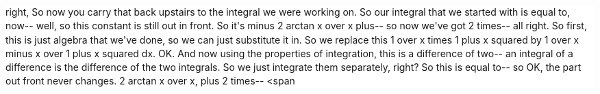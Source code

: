   right,</span> <span m='801560'>So now</span> <span m='801710'>you</span> <span
  m='802070'>carry</span> <span m='802450'>that</span> <span
  m='802650'>back</span> <span m='802880'>upstairs</span> <span
  m='803750'>to</span> <span m='803870'>the</span> <span
  m='804230'>integral</span> <span m='804640'>we</span> <span
  m='804860'>were</span> <span m='805000'>working</span> <span
  m='805310'>on.</span> <span m='809170'>So</span> <span m='809300'>our</span>
  <span m='809440'>integral</span> <span m='810110'>that</span> <span
  m='810240'>we</span> <span m='810340'>started</span> <span
  m='810710'>with</span> <span m='811700'>is</span> <span
  m='811950'>equal</span> <span m='812280'>to,</span> <span
  m='812470'>now--</span> <span m='812630'>well,</span> <span
  m='812820'>so</span> <span m='812960'>this</span> <span
  m='813410'>constant</span> <span m='814040'>is</span> <span
  m='814150'>still</span> <span m='814360'>out</span> <span m='814500'>in</span>
  <span m='814590'>front.</span> <span m='814910'>So it's</span> <span
  m='815090'>minus</span> <span m='816100'>2</span> <span
  m='817660'>arctan</span> <span m='818350'>x</span> <span
  m='821230'>over</span> <span m='821550'>x</span> <span
  m='823210'>plus--</span> <span m='825280'>so</span> <span
  m='825420'>now</span> <span m='825630'>we've</span> <span
  m='825690'>got</span> <span m='826080'>2</span> <span
  m='826400'>times--</span> <span m='827110'>all right.</span> <span
  m='827370'>So</span> <span m='827480'>first,</span> <span
  m='828410'>this</span> <span m='828640'>is</span> <span m='828750'>just</span>
  <span m='828910'>algebra</span> <span m='829310'>that</span> <span
  m='829400'>we've</span> <span m='829530'>done,</span> <span
  m='829700'>so</span> <span m='829790'>we</span> <span m='829890'>can</span>
  <span m='829990'>just</span> <span m='830180'>substitute</span> <span
  m='830400'>it in.</span> <span m='831210'>So</span> <span m='831340'>we</span>
  <span m='831460'>replace</span> <span m='832140'>this</span> <span
  m='832450'>1</span> <span m='832810'>over</span> <span m='833502'>x</span>
  <span m='833850'>times</span> <span m='834040'>1</span> <span
  m='834200'>plus</span> <span m='834360'>x</span> <span
  m='834530'>squared</span> <span m='835270'>by</span> <span m='836000'>1</span>
  <span m='836440'>over</span> <span m='836860'>x</span> <span
  m='837690'>minus</span> <span m='838970'>x</span> <span m='839500'>over</span>
  <span m='840300'>1</span> <span m='840680'>plus</span> <span m='841140'>x
  squared</span> <span m='843230'>dx.</span> <span m='844910'>OK.</span> <span
  m='845410'>And</span> <span m='845660'>now</span> <span
  m='845760'>using</span> <span m='846140'>the</span> <span
  m='846230'>properties</span> <span m='846760'>of</span> <span
  m='846850'>integration,</span> <span m='847810'>this</span> <span
  m='847990'>is</span> <span m='848140'>a</span> <span
  m='848290'>difference</span> <span m='848760'>of</span> <span
  m='848910'>two--</span> <span m='849420'>an</span> <span
  m='849540'>integral</span> <span m='849970'>of</span> <span
  m='850070'>a</span> <span m='850130'>difference</span> <span
  m='850510'>is</span> <span m='850680'>the</span> <span
  m='851180'>difference</span> <span m='851610'>of</span> <span
  m='851730'>the</span> <span m='851830'>two</span> <span
  m='852010'>integrals.</span> <span m='853440'>So we</span> <span
  m='853700'>just</span> <span m='854030'>integrate</span> <span
  m='854460'>them</span> <span m='854590'>separately,</span> <span
  m='855150'>right?</span> <span m='855780'>So</span> <span
  m='855920'>this</span> <span m='856110'>is</span> <span
  m='856280'>equal</span> <span m='856570'>to--</span> <span
  m='856740'>so</span> <span m='856980'>OK,</span> <span m='857140'>the</span>
  <span m='857240'>part</span> <span m='857440'>out</span> <span
  m='857590'>front</span> <span m='858380'>never</span> <span
  m='858630'>changes.</span> <span m='859460'>2</span> <span
  m='861420'>arctan</span> <span m='862610'>x</span> <span
  m='863470'>over</span> <span m='863800'>x,</span> <span m='864740'>plus</span>
  <span m='865290'>2</span> <span m='865590'>times--</span> <span